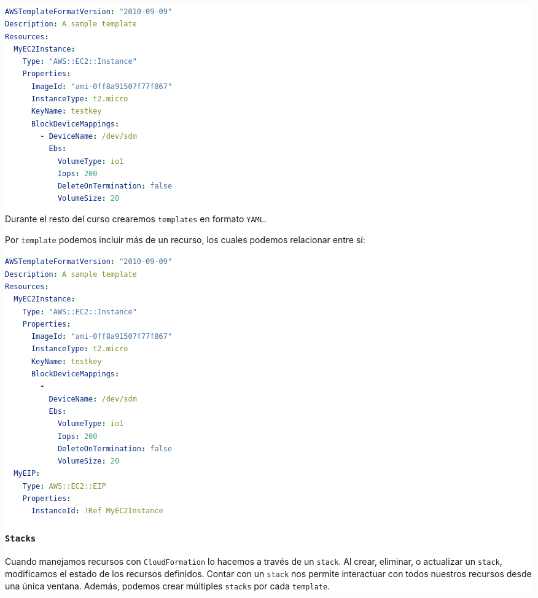 ```yaml
AWSTemplateFormatVersion: "2010-09-09"
Description: A sample template
Resources:
  MyEC2Instance:
    Type: "AWS::EC2::Instance"
    Properties: 
      ImageId: "ami-0ff8a91507f77f867"
      InstanceType: t2.micro
      KeyName: testkey
      BlockDeviceMappings:
        - DeviceName: /dev/sdm
          Ebs:
            VolumeType: io1
            Iops: 200
            DeleteOnTermination: false
            VolumeSize: 20
```

Durante el resto del curso crearemos `templates` en formato `YAML`.

Por `template` podemos incluir más de un recurso, los cuales podemos relacionar entre sí:

```yaml
AWSTemplateFormatVersion: "2010-09-09"
Description: A sample template
Resources:
  MyEC2Instance:
    Type: "AWS::EC2::Instance"
    Properties: 
      ImageId: "ami-0ff8a91507f77f867"
      InstanceType: t2.micro
      KeyName: testkey
      BlockDeviceMappings:
        -
          DeviceName: /dev/sdm
          Ebs:
            VolumeType: io1
            Iops: 200
            DeleteOnTermination: false
            VolumeSize: 20
  MyEIP:
    Type: AWS::EC2::EIP
    Properties:
      InstanceId: !Ref MyEC2Instance
```

### `Stacks`

Cuando manejamos recursos con `CloudFormation` lo hacemos a través de un `stack`. Al crear, eliminar, o actualizar un `stack`, modificamos el estado de los recursos definidos. Contar con un `stack` nos permite interactuar con todos nuestros recursos desde una única ventana. Además, podemos crear múltiples `stacks` por cada `template`.
